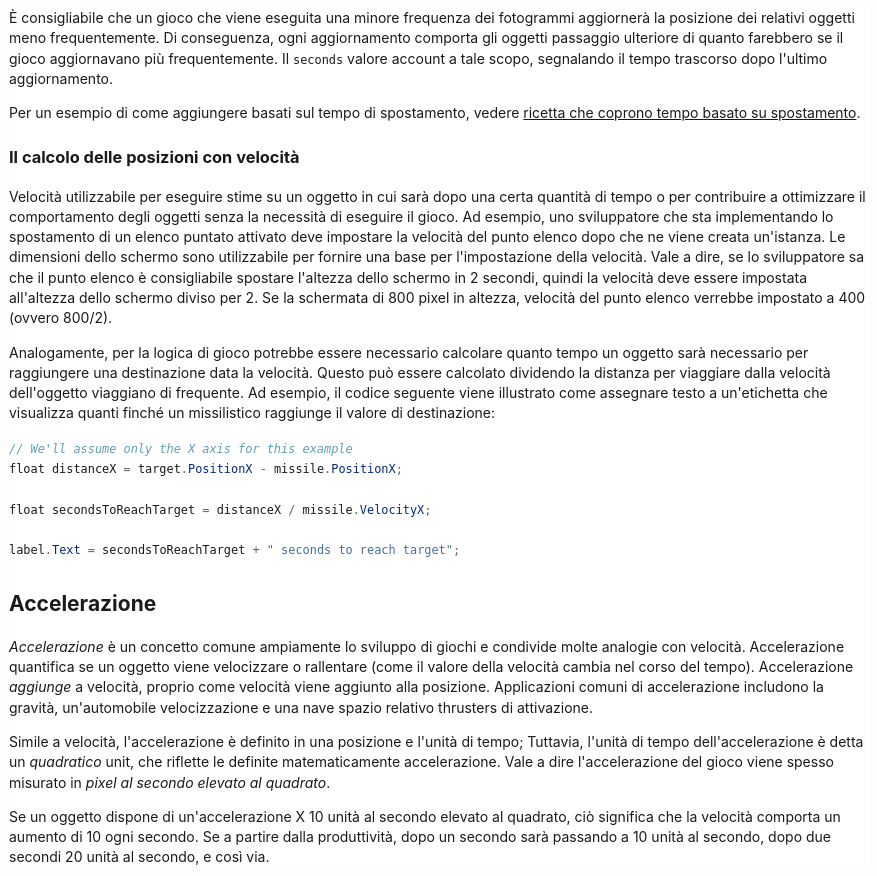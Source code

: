 È consigliabile che un gioco che viene eseguita una minore frequenza dei fotogrammi aggiornerà la posizione dei relativi oggetti meno frequentemente. Di conseguenza, ogni aggiornamento comporta gli oggetti passaggio ulteriore di quanto farebbero se il gioco aggiornavano più frequentemente. Il `seconds` valore account a tale scopo, segnalando il tempo trascorso dopo l'ultimo aggiornamento.

Per un esempio di come aggiungere basati sul tempo di spostamento, vedere [ricetta che coprono tempo basato su spostamento](https://github.com/xamarin/recipes/tree/master/Recipes/cross-platform/game_development/time_based_movement).


### <a name="calculating-positions-using-velocity"></a>Il calcolo delle posizioni con velocità

Velocità utilizzabile per eseguire stime su un oggetto in cui sarà dopo una certa quantità di tempo o per contribuire a ottimizzare il comportamento degli oggetti senza la necessità di eseguire il gioco. Ad esempio, uno sviluppatore che sta implementando lo spostamento di un elenco puntato attivato deve impostare la velocità del punto elenco dopo che ne viene creata un'istanza. Le dimensioni dello schermo sono utilizzabile per fornire una base per l'impostazione della velocità. Vale a dire, se lo sviluppatore sa che il punto elenco è consigliabile spostare l'altezza dello schermo in 2 secondi, quindi la velocità deve essere impostata all'altezza dello schermo diviso per 2. Se la schermata di 800 pixel in altezza, velocità del punto elenco verrebbe impostato a 400 (ovvero 800/2).

Analogamente, per la logica di gioco potrebbe essere necessario calcolare quanto tempo un oggetto sarà necessario per raggiungere una destinazione data la velocità. Questo può essere calcolato dividendo la distanza per viaggiare dalla velocità dell'oggetto viaggiano di frequente. Ad esempio, il codice seguente viene illustrato come assegnare testo a un'etichetta che visualizza quanti finché un missilistico raggiunge il valore di destinazione:


```csharp
// We'll assume only the X axis for this example
float distanceX = target.PositionX - missile.PositionX;

float secondsToReachTarget = distanceX / missile.VelocityX;

label.Text = secondsToReachTarget + " seconds to reach target"; 
```


## <a name="acceleration"></a>Accelerazione

*Accelerazione* è un concetto comune ampiamente lo sviluppo di giochi e condivide molte analogie con velocità. Accelerazione quantifica se un oggetto viene velocizzare o rallentare (come il valore della velocità cambia nel corso del tempo). Accelerazione *aggiunge* a velocità, proprio come velocità viene aggiunto alla posizione. Applicazioni comuni di accelerazione includono la gravità, un'automobile velocizzazione e una nave spazio relativo thrusters di attivazione. 

Simile a velocità, l'accelerazione è definito in una posizione e l'unità di tempo; Tuttavia, l'unità di tempo dell'accelerazione è detta un *quadratico* unit, che riflette le definite matematicamente accelerazione. Vale a dire l'accelerazione del gioco viene spesso misurato in *pixel al secondo elevato al quadrato*.

Se un oggetto dispone di un'accelerazione X 10 unità al secondo elevato al quadrato, ciò significa che la velocità comporta un aumento di 10 ogni secondo. Se a partire dalla produttività, dopo un secondo sarà passando a 10 unità al secondo, dopo due secondi 20 unità al secondo, e così via.

